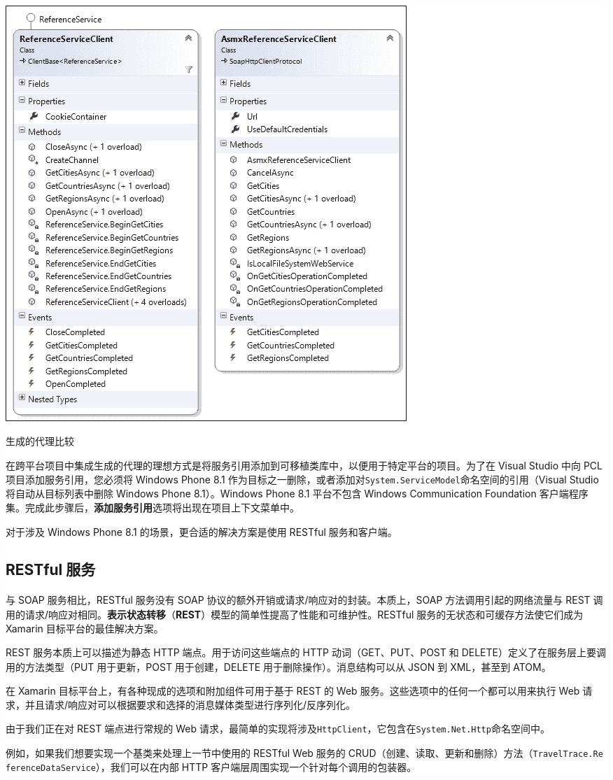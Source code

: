 ![SOAP/XML 服务](img/B04693_05_05.jpg)

生成的代理比较

在跨平台项目中集成生成的代理的理想方式是将服务引用添加到可移植类库中，以便用于特定平台的项目。为了在 Visual Studio 中向 PCL 项目添加服务引用，您必须将 Windows Phone 8.1 作为目标之一删除，或者添加对`System.ServiceModel`命名空间的引用（Visual Studio 将自动从目标列表中删除 Windows Phone 8.1）。Windows Phone 8.1 平台不包含 Windows Communication Foundation 客户端程序集。完成此步骤后，**添加服务引用**选项将出现在项目上下文菜单中。

对于涉及 Windows Phone 8.1 的场景，更合适的解决方案是使用 RESTful 服务和客户端。

## RESTful 服务

与 SOAP 服务相比，RESTful 服务没有 SOAP 协议的额外开销或请求/响应对的封装。本质上，SOAP 方法调用引起的网络流量与 REST 调用的请求/响应对相同。**表示状态转移**（**REST**）模型的简单性提高了性能和可维护性。RESTful 服务的无状态和可缓存方法使它们成为 Xamarin 目标平台的最佳解决方案。

REST 服务本质上可以描述为静态 HTTP 端点。用于访问这些端点的 HTTP 动词（GET、PUT、POST 和 DELETE）定义了在服务层上要调用的方法类型（PUT 用于更新，POST 用于创建，DELETE 用于删除操作）。消息结构可以从 JSON 到 XML，甚至到 ATOM。

在 Xamarin 目标平台上，有各种现成的选项和附加组件可用于基于 REST 的 Web 服务。这些选项中的任何一个都可以用来执行 Web 请求，并且请求/响应对可以根据要求和选择的消息媒体类型进行序列化/反序列化。

由于我们正在对 REST 端点进行常规的 Web 请求，最简单的实现将涉及`HttpClient`，它包含在`System.Net.Http`命名空间中。

例如，如果我们想要实现一个基类来处理上一节中使用的 RESTful Web 服务的 CRUD（创建、读取、更新和删除）方法（`TravelTrace.ReferenceDataService`），我们可以在内部 HTTP 客户端层周围实现一个针对每个调用的包装器。
